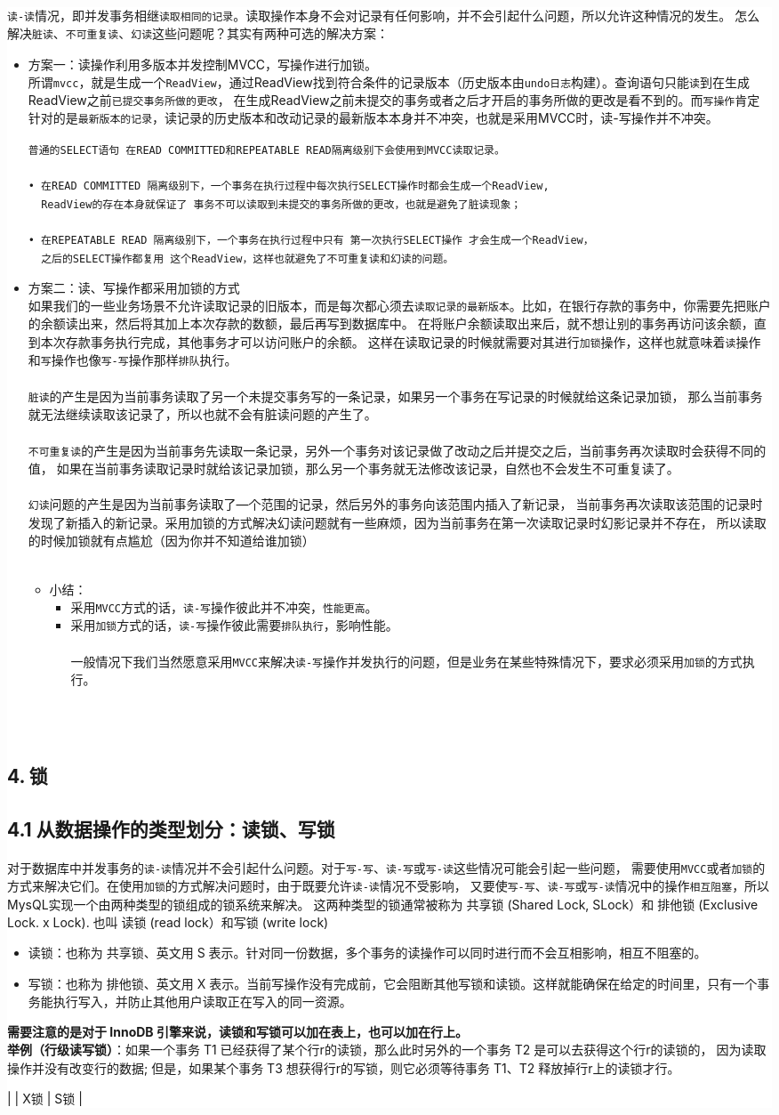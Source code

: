   ```读-读```情况，即并发事务相继```读取相同的记录```。读取操作本身不会对记录有任何影响，并不会引起什么问题，所以允许这种情况的发生。
怎么解决```脏读```、```不可重复读```、```幻读```这些问题呢？其实有两种可选的解决方案：<br>
+ 方案一：读操作利用多版本并发控制MVCC，写操作进行加锁。<br>
  所谓```mvcc```，就是生成一个```ReadView```，通过ReadView找到符合条件的记录版本（历史版本由```undo日志```构建）。查询语句只能```读```到在生成ReadView之前```已提交事务所做的更改```，
  在生成ReadView之前未提交的事务或者之后才开启的事务所做的更改是看不到的。而```写操作```肯定针对的是```最新版本的记录```，读记录的历史版本和改动记录的最新版本本身并不冲突，也就是采用MVCC时，读-写操作并不冲突。
  <br>
  ```text
  普通的SELECT语句 在READ COMMITTED和REPEATABLE READ隔离级别下会使用到MVCC读取记录。
  
  • 在READ COMMITTED 隔离级别下，一个事务在执行过程中每次执行SELECT操作时都会生成一个ReadView, 
    ReadView的存在本身就保证了 事务不可以读取到未提交的事务所做的更改，也就是避免了脏读现象；
  
  • 在REPEATABLE READ 隔离级别下，一个事务在执行过程中只有 第一次执行SELECT操作 才会生成一个ReadView， 
    之后的SELECT操作都复用 这个ReadView，这样也就避免了不可重复读和幻读的问题。
  ```
  

+ 方案二：读、写操作都采用加锁的方式 <br>
  如果我们的一些业务场景不允许读取记录的旧版本，而是每次都心须去```读取记录的最新版本```。比如，在银行存款的事务中，你需要先把账户的余额读出来，然后将其加上本次存款的数额，最后再写到数据库中。
  在将账户余额读取出来后，就不想让别的事务再访问该余额，直到本次存款事务执行完成，其他事务才可以访问账户的余额。
  这样在读取记录的时候就需要对其进行```加锁```操作，这样也就意味着```读```操作和```写```操作也像```写-写```操作那样```排队```执行。
  <br>
  <br>
  ```脏读```的产生是因为当前事务读取了另一个未提交事务写的一条记录，如果另一个事务在写记录的时候就给这条记录加锁，
  那么当前事务就无法继续读取该记录了，所以也就不会有脏读问题的产生了。
  <br>
  <br>
  ```不可重复读```的产生是因为当前事务先读取一条记录，另外一个事务对该记录做了改动之后并提交之后，当前事务再次读取时会获得不同的值，
  如果在当前事务读取记录时就给该记录加锁，那么另一个事务就无法修改该记录，自然也不会发生不可重复读了。
  <br>
  <br>
  ```幻读```问题的产生是因为当前事务读取了—个范围的记录，然后另外的事务向该范围内插入了新记录，
  当前事务再次读取该范围的记录时发现了新插入的新记录。采用加锁的方式解决幻读问题就有一些麻烦，因为当前事务在第一次读取记录时幻影记录并不存在，
  所以读取的时候加锁就有点尴尬（因为你并不知道给谁加锁）
  <br>
  <br>
  + 小结：
    + 采用```MVCC```方式的话，```读-写```操作彼此并不冲突，```性能更高```。
    + 采用```加锁```方式的话，```读-写```操作彼此需要```排队执行```，影响性能。
      <br>
      <br>
      一般情况下我们当然愿意采用```MVCC```来解决```读-写```操作并发执行的问题，但是业务在某些特殊情况下，要求必须采用```加锁```的方式执行。



<br/><br/>
## 4. 锁
## 4.1  从数据操作的类型划分：读锁、写锁
对于数据库中并发事务的```读-读```情况并不会引起什么问题。对于```写-写```、```读-写```或```写-读```这些情况可能会引起一些问题，
需要使用```MVCC```或者```加锁```的方式来解决它们。在使用```加锁```的方式解决问题时，由于既要允许```读-读```情况不受影响，
又要使```写-写```、```读-写```或```写-读```情况中的操作```相互阻塞```，所以MysQL实现一个由两种类型的锁组成的锁系统来解决。
这两种类型的锁通常被称为 共享锁 (Shared Lock, SLock）和 排他锁 (Exclusive Lock. x Lock). 也叫 读锁 (read lock）和写锁 (write lock)
+ 读锁：也称为 共享锁、英文用 S 表示。针对同一份数据，多个事务的读操作可以同时进行而不会互相影响，相互不阻塞的。

+ 写锁：也称为 排他锁、英文用 X 表示。当前写操作没有完成前，它会阻断其他写锁和读锁。这样就能确保在给定的时间里，只有一个事务能执行写入，并防止其他用户读取正在写入的同一资源。

**需要注意的是对于 InnoDB 引擎来说，读锁和写锁可以加在表上，也可以加在行上。**
<br>
**举例（行级读写锁）**：如果一个事务 T1 已经获得了某个行r的读锁，那么此时另外的一个事务 T2 是可以去获得这个行r的读锁的，
因为读取操作并没有改变行的数据; 但是，如果某个事务 T3 想获得行r的写锁，则它必须等待事务 T1、T2 释放掉行r上的读锁才行。
<br>

|  | X锁  | S锁 |
  ```